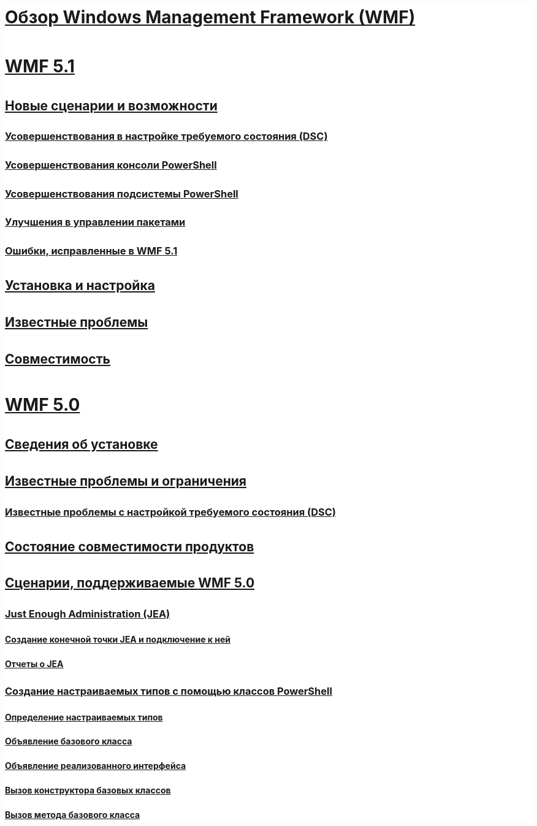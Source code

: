 # [Обзор Windows Management Framework (WMF)](README.md)

# [WMF 5.1](5.1/release-notes.md)
## [Новые сценарии и возможности](5.1/scenarios-features.md)
### [Усовершенствования в настройке требуемого состояния (DSC)](5.1/DSC-improvements.md)
### [Усовершенствования консоли PowerShell](5.1/console-improvements.md)
### [Усовершенствования подсистемы PowerShell](5.1/engine-improvements.md)
### [Улучшения в управлении пакетами](5/1/package-management-improvements.md)
### [Ошибки, исправленные в WMF 5.1](5.1/bugfixes.md)
## [Установка и настройка](5.1/install-configure.md)
## [Известные проблемы](5.1/known-issues.md)
## [Совместимость](5.1/Compatibility.md)

# [WMF 5.0](5.0/releasenotes.md)
## [Сведения об установке](5.0/requirements.md)
## [Известные проблемы и ограничения](5.0/limitation_overview.md)
### [Известные проблемы с настройкой требуемого состояния (DSC)](5.0/limitation_dsc.md)
## [Состояние совместимости продуктов](5.0/productincompat.md)
## [Сценарии, поддерживаемые WMF 5.0]()
### [Just Enough Administration (JEA)](5.0/jea_overview.md)
#### [Создание конечной точки JEA и подключение к ней](5.0/jea_endpoint.md)
#### [Отчеты о JEA](5.0/jea_report.md)
### [Создание настраиваемых типов с помощью классов PowerShell](5.0/class_overview.md)
#### [Определение настраиваемых типов](5.0/class_newtype.md)
#### [Объявление базового класса](5.0/class_base.md)
#### [Объявление реализованного интерфейса](5.0/class_interface.md)
#### [Вызов конструктора базовых классов](5.0/class_baseconstructor.md)
#### [Вызов метода базового класса](5.0/class_basemethod.md)